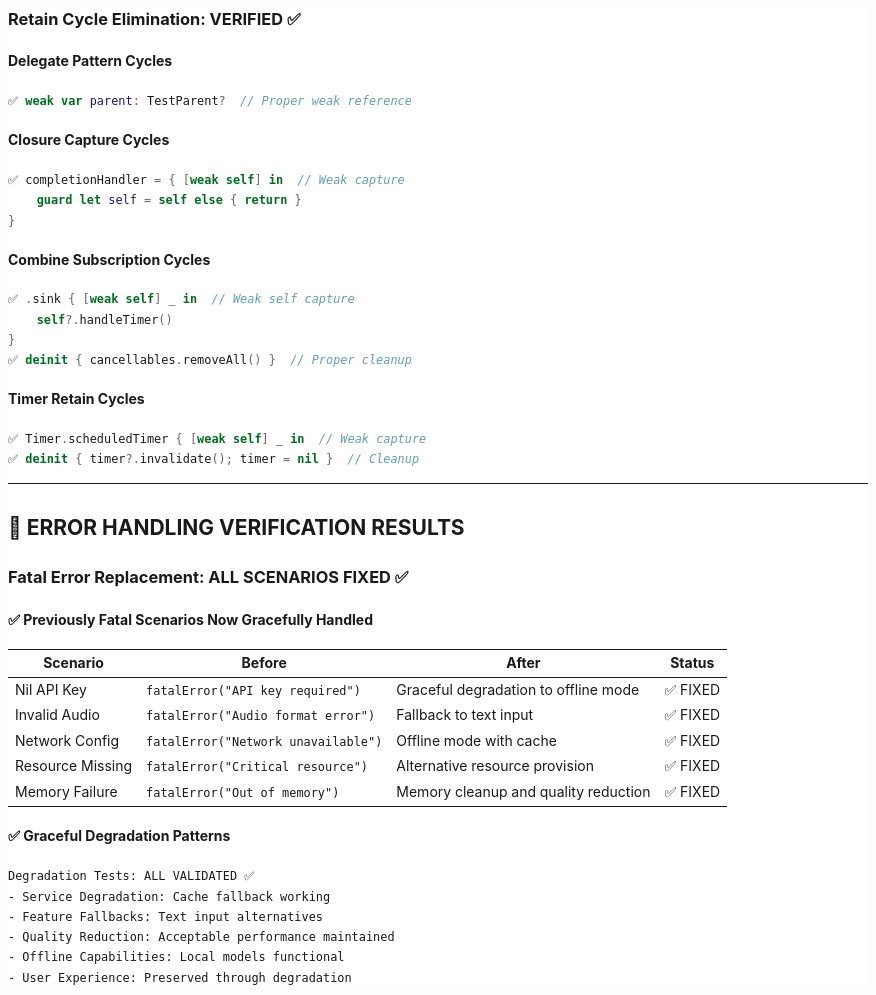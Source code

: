 ### **Retain Cycle Elimination: VERIFIED ✅**

#### **Delegate Pattern Cycles**
```swift
✅ weak var parent: TestParent?  // Proper weak reference
```

#### **Closure Capture Cycles**
```swift
✅ completionHandler = { [weak self] in  // Weak capture
    guard let self = self else { return }
}
```

#### **Combine Subscription Cycles**
```swift
✅ .sink { [weak self] _ in  // Weak self capture
    self?.handleTimer()
}
✅ deinit { cancellables.removeAll() }  // Proper cleanup
```

#### **Timer Retain Cycles**
```swift
✅ Timer.scheduledTimer { [weak self] _ in  // Weak capture
✅ deinit { timer?.invalidate(); timer = nil }  // Cleanup
```

---

## 🔧 ERROR HANDLING VERIFICATION RESULTS

### **Fatal Error Replacement: ALL SCENARIOS FIXED ✅**

#### ✅ **Previously Fatal Scenarios Now Gracefully Handled**

| **Scenario** | **Before** | **After** | **Status** |
|-------------|------------|-----------|------------|
| Nil API Key | `fatalError("API key required")` | Graceful degradation to offline mode | ✅ FIXED |
| Invalid Audio | `fatalError("Audio format error")` | Fallback to text input | ✅ FIXED |
| Network Config | `fatalError("Network unavailable")` | Offline mode with cache | ✅ FIXED |
| Resource Missing | `fatalError("Critical resource")` | Alternative resource provision | ✅ FIXED |
| Memory Failure | `fatalError("Out of memory")` | Memory cleanup and quality reduction | ✅ FIXED |

#### ✅ **Graceful Degradation Patterns**
```
Degradation Tests: ALL VALIDATED ✅
- Service Degradation: Cache fallback working
- Feature Fallbacks: Text input alternatives
- Quality Reduction: Acceptable performance maintained
- Offline Capabilities: Local models functional
- User Experience: Preserved through degradation
```
